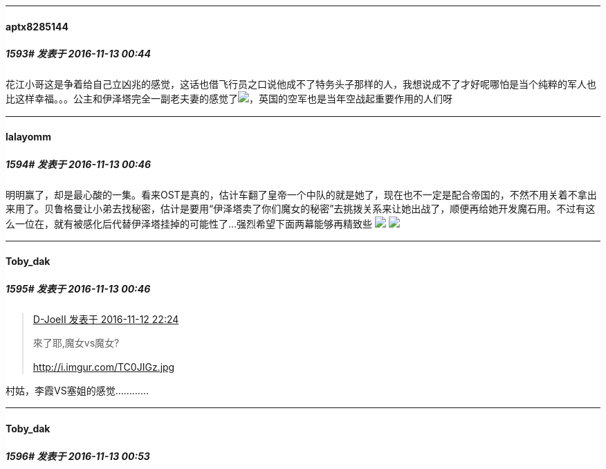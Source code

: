 





-----

####  aptx8285144  
##### 1593#       发表于 2016-11-13 00:44




花江小哥这是争着给自己立凶兆的感觉，这话也借飞行员之口说他成不了特务头子那样的人，我想说成不了才好呢哪怕是当个纯粹的军人也比这样幸福。。。公主和伊泽塔完全一副老夫妻的感觉了<img src="https://static.saraba1st.com/image/smiley/face/141.gif" referrerpolicy="no-referrer">，英国的空军也是当年空战起重要作用的人们呀







-----

####  lalayomm  
##### 1594#       发表于 2016-11-13 00:46




明明赢了，却是最心酸的一集。看来OST是真的，估计车翻了皇帝一个中队的就是她了，现在也不一定是配合帝国的，不然不用关着不拿出来用了。贝鲁格曼让小弟去找秘密，估计是要用“伊泽塔卖了你们魔女的秘密”去挑拨关系来让她出战了，顺便再给她开发魔石用。不过有这么一位在，就有被感化后代替伊泽塔挂掉的可能性了…强烈希望下面两幕能够再精致些
<img src="http://p1.bpimg.com/1949/5aca08e7744112c9.jpg" referrerpolicy="no-referrer">
<img src="http://p1.bpimg.com/1949/6eaa1c4c418bff7f.jpg" referrerpolicy="no-referrer">







-----

####  Toby_dak  
##### 1595#       发表于 2016-11-13 00:46



<blockquote><a href="httphttps://bbs.saraba1st.com/2b/forum.php?mod=redirect&amp;goto=findpost&amp;pid=34157438&amp;ptid=1336706" target="_blank">D-JoeII 发表于 2016-11-12 22:24</a>

來了耶,魔女vs魔女?

http://i.imgur.com/TC0JIGz.jpg</blockquote>
村姑，李霞VS塞姐的感觉…………







-----

####  Toby_dak  
##### 1596#       发表于 2016-11-13 00:53
